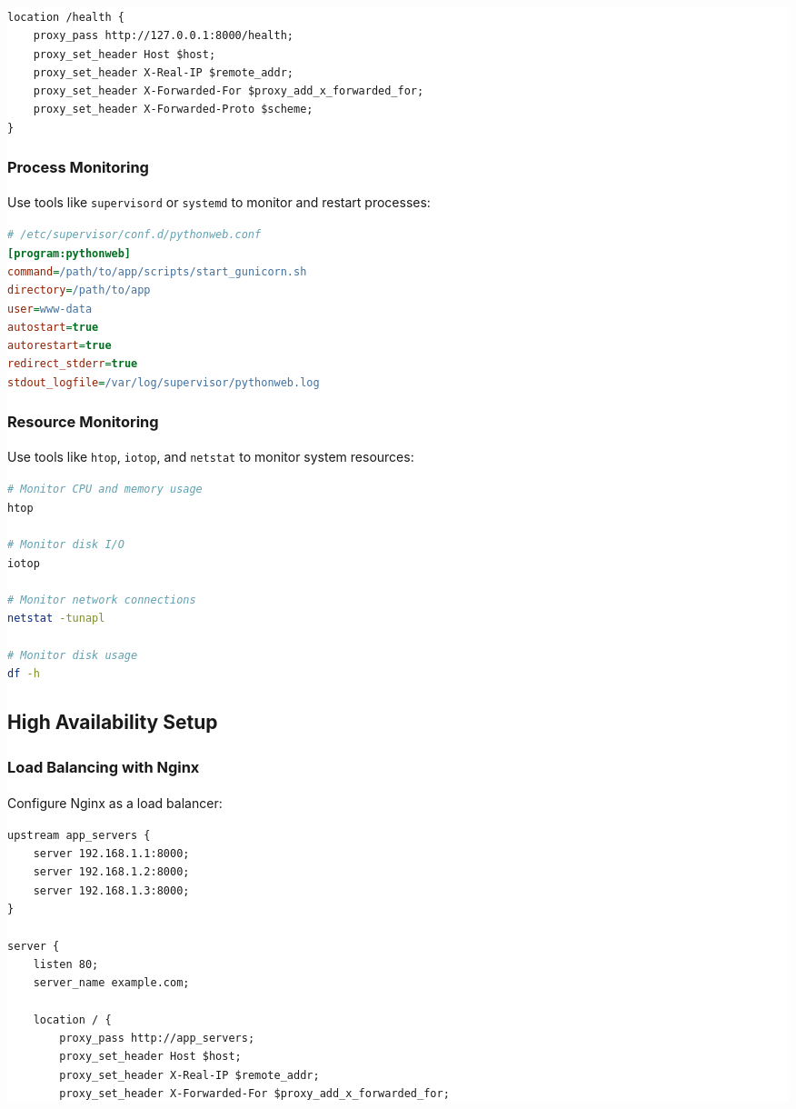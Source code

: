 ```nginx
location /health {
    proxy_pass http://127.0.0.1:8000/health;
    proxy_set_header Host $host;
    proxy_set_header X-Real-IP $remote_addr;
    proxy_set_header X-Forwarded-For $proxy_add_x_forwarded_for;
    proxy_set_header X-Forwarded-Proto $scheme;
}
```

### Process Monitoring

Use tools like `supervisord` or `systemd` to monitor and restart processes:

```ini
# /etc/supervisor/conf.d/pythonweb.conf
[program:pythonweb]
command=/path/to/app/scripts/start_gunicorn.sh
directory=/path/to/app
user=www-data
autostart=true
autorestart=true
redirect_stderr=true
stdout_logfile=/var/log/supervisor/pythonweb.log
```

### Resource Monitoring

Use tools like `htop`, `iotop`, and `netstat` to monitor system resources:

```bash
# Monitor CPU and memory usage
htop

# Monitor disk I/O
iotop

# Monitor network connections
netstat -tunapl

# Monitor disk usage
df -h
```

## High Availability Setup

### Load Balancing with Nginx

Configure Nginx as a load balancer:

```nginx
upstream app_servers {
    server 192.168.1.1:8000;
    server 192.168.1.2:8000;
    server 192.168.1.3:8000;
}

server {
    listen 80;
    server_name example.com;

    location / {
        proxy_pass http://app_servers;
        proxy_set_header Host $host;
        proxy_set_header X-Real-IP $remote_addr;
        proxy_set_header X-Forwarded-For $proxy_add_x_forwarded_for;
```